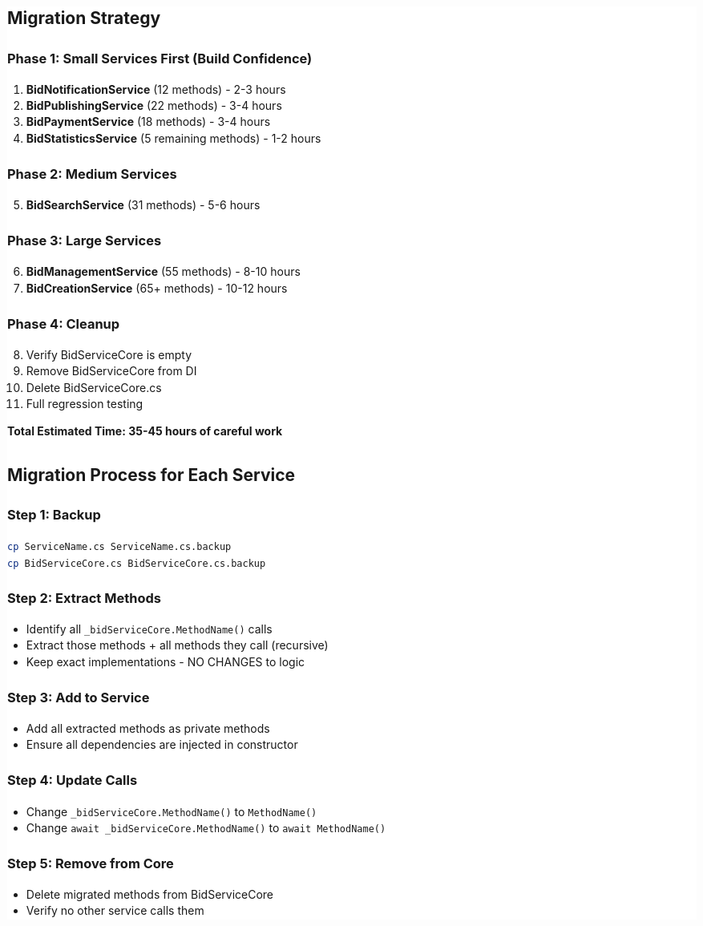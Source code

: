 ## Migration Strategy

### Phase 1: Small Services First (Build Confidence)
1. **BidNotificationService** (12 methods) - 2-3 hours
2. **BidPublishingService** (22 methods) - 3-4 hours
3. **BidPaymentService** (18 methods) - 3-4 hours
4. **BidStatisticsService** (5 remaining methods) - 1-2 hours

### Phase 2: Medium Services
5. **BidSearchService** (31 methods) - 5-6 hours

### Phase 3: Large Services
6. **BidManagementService** (55 methods) - 8-10 hours
7. **BidCreationService** (65+ methods) - 10-12 hours

### Phase 4: Cleanup
8. Verify BidServiceCore is empty
9. Remove BidServiceCore from DI
10. Delete BidServiceCore.cs
11. Full regression testing

**Total Estimated Time: 35-45 hours of careful work**

## Migration Process for Each Service

### Step 1: Backup
```bash
cp ServiceName.cs ServiceName.cs.backup
cp BidServiceCore.cs BidServiceCore.cs.backup
```

### Step 2: Extract Methods
- Identify all `_bidServiceCore.MethodName()` calls
- Extract those methods + all methods they call (recursive)
- Keep exact implementations - NO CHANGES to logic

### Step 3: Add to Service
- Add all extracted methods as private methods
- Ensure all dependencies are injected in constructor

### Step 4: Update Calls
- Change `_bidServiceCore.MethodName()` to `MethodName()`
- Change `await _bidServiceCore.MethodName()` to `await MethodName()`

### Step 5: Remove from Core
- Delete migrated methods from BidServiceCore
- Verify no other service calls them
